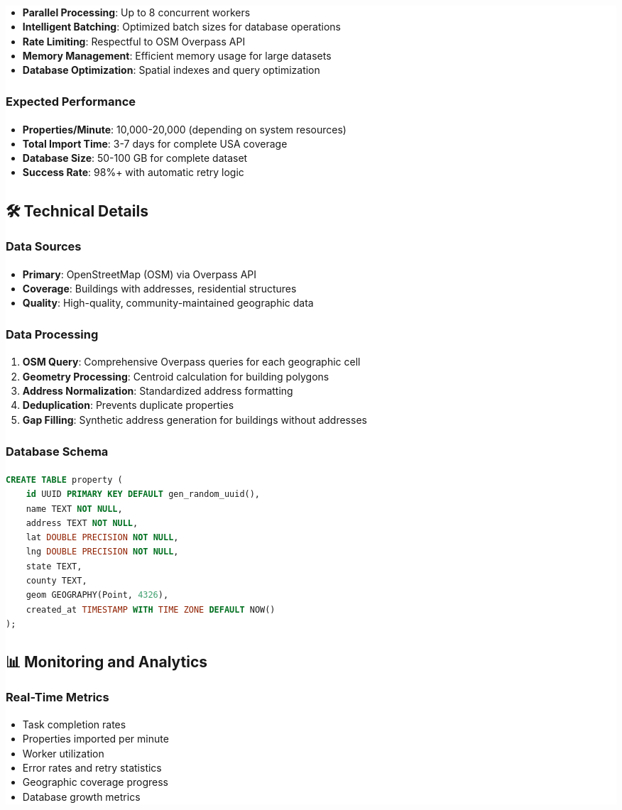 - **Parallel Processing**: Up to 8 concurrent workers
- **Intelligent Batching**: Optimized batch sizes for database operations
- **Rate Limiting**: Respectful to OSM Overpass API
- **Memory Management**: Efficient memory usage for large datasets
- **Database Optimization**: Spatial indexes and query optimization

### Expected Performance

- **Properties/Minute**: 10,000-20,000 (depending on system resources)
- **Total Import Time**: 3-7 days for complete USA coverage
- **Database Size**: 50-100 GB for complete dataset
- **Success Rate**: 98%+ with automatic retry logic

## 🛠️ Technical Details

### Data Sources

- **Primary**: OpenStreetMap (OSM) via Overpass API
- **Coverage**: Buildings with addresses, residential structures
- **Quality**: High-quality, community-maintained geographic data

### Data Processing

1. **OSM Query**: Comprehensive Overpass queries for each geographic cell
2. **Geometry Processing**: Centroid calculation for building polygons
3. **Address Normalization**: Standardized address formatting
4. **Deduplication**: Prevents duplicate properties
5. **Gap Filling**: Synthetic address generation for buildings without addresses

### Database Schema

```sql
CREATE TABLE property (
    id UUID PRIMARY KEY DEFAULT gen_random_uuid(),
    name TEXT NOT NULL,
    address TEXT NOT NULL,
    lat DOUBLE PRECISION NOT NULL,
    lng DOUBLE PRECISION NOT NULL,
    state TEXT,
    county TEXT,
    geom GEOGRAPHY(Point, 4326),
    created_at TIMESTAMP WITH TIME ZONE DEFAULT NOW()
);
```

## 📊 Monitoring and Analytics

### Real-Time Metrics

- Task completion rates
- Properties imported per minute
- Worker utilization
- Error rates and retry statistics
- Geographic coverage progress
- Database growth metrics

